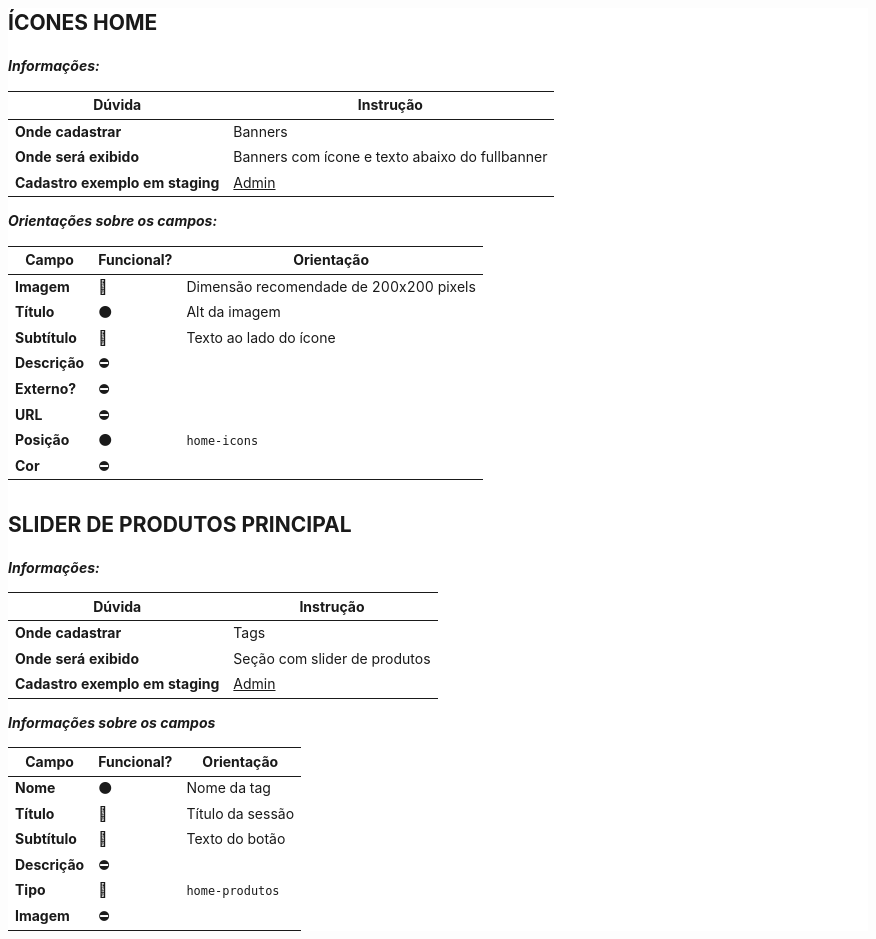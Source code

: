 ## ÍCONES HOME

***Informações:***

| Dúvida                          | Instrução                                                        |
| ------------------------------- | ---------------------------------------------------------------- |
| **Onde cadastrar**              | Banners                                                          |
| **Onde será exibido**           | Banners com ícone e texto abaixo do fullbanner                   |
| **Cadastro exemplo em staging** | [Admin](https://template7.vnda.dev/admin/banner/editar?id=30)    |

***Orientações sobre os campos:***

| Campo         | Funcional?          | Orientação                                                                                                               |
| ------------- | ------------------- | ------------------------------------------------------------------------------------------------------------------------ |
| **Imagem**    | :large_blue_circle: | Dimensão recomendade de 200x200 pixels                                                                                   |
| **Título**    | :black_circle:      | Alt da imagem                                                                                                            |
| **Subtítulo** | :large_blue_circle: | Texto ao lado do ícone                                                                                                   |
| **Descrição** | :no_entry:          |
| **Externo?**  | :no_entry:          |                                                                                                                          |
| **URL**       | :no_entry:          |                                                                                                                          |
| **Posição**   | :black_circle:      | `home-icons`                                                                                                             |
| **Cor**       | :no_entry:          |                                                                                                                          |

## SLIDER DE PRODUTOS PRINCIPAL

***Informações:***

| Dúvida                          | Instrução                                                               |
| ------------------------------- | ----------------------------------------------------------------------- |
| **Onde cadastrar**              | Tags                                                                    |
| **Onde será exibido**           | Seção com slider de produtos                                            |
| **Cadastro exemplo em staging** | [Admin](https://template7.vnda.dev/admin/tags/editar?id=home-produtos) |

***Informações sobre os campos***

| Campo         | Funcional?          | Orientação                                |
| ------------- | ------------------- | ----------------------------------------- |
| **Nome**      | :black_circle:      | Nome da tag                               |
| **Título**    | :large_blue_circle: | Título da sessão                          |
| **Subtítulo** | :large_blue_circle: | Texto do botão                            |
| **Descrição** | :no_entry:          |                                           |
| **Tipo**      | :large_blue_circle: | `home-produtos`                           |
| **Imagem**    | :no_entry:          |                                           |
